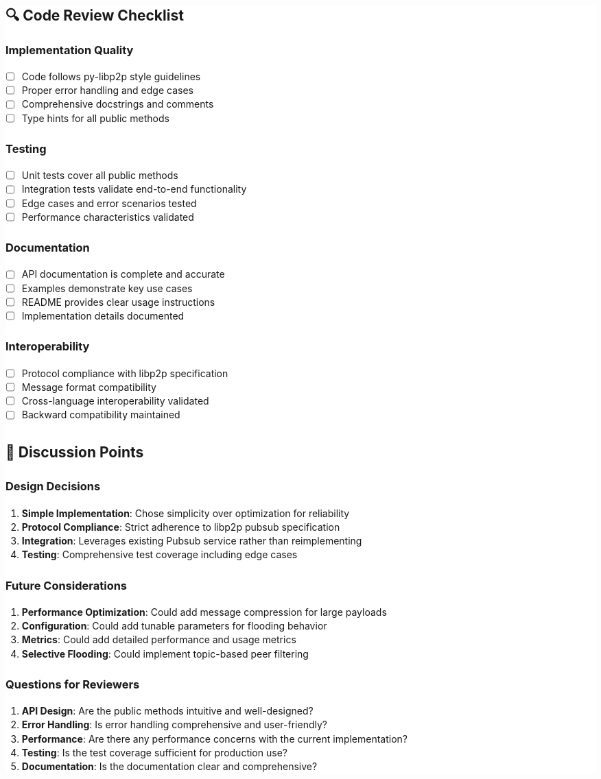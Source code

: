 ## 🔍 Code Review Checklist

### Implementation Quality
- [ ] Code follows py-libp2p style guidelines
- [ ] Proper error handling and edge cases
- [ ] Comprehensive docstrings and comments
- [ ] Type hints for all public methods

### Testing
- [ ] Unit tests cover all public methods
- [ ] Integration tests validate end-to-end functionality
- [ ] Edge cases and error scenarios tested
- [ ] Performance characteristics validated

### Documentation
- [ ] API documentation is complete and accurate
- [ ] Examples demonstrate key use cases
- [ ] README provides clear usage instructions
- [ ] Implementation details documented

### Interoperability
- [ ] Protocol compliance with libp2p specification
- [ ] Message format compatibility
- [ ] Cross-language interoperability validated
- [ ] Backward compatibility maintained

## 🤔 Discussion Points

### Design Decisions

1. **Simple Implementation**: Chose simplicity over optimization for reliability
2. **Protocol Compliance**: Strict adherence to libp2p pubsub specification
3. **Integration**: Leverages existing Pubsub service rather than reimplementing
4. **Testing**: Comprehensive test coverage including edge cases

### Future Considerations

1. **Performance Optimization**: Could add message compression for large payloads
2. **Configuration**: Could add tunable parameters for flooding behavior
3. **Metrics**: Could add detailed performance and usage metrics
4. **Selective Flooding**: Could implement topic-based peer filtering

### Questions for Reviewers

1. **API Design**: Are the public methods intuitive and well-designed?
2. **Error Handling**: Is error handling comprehensive and user-friendly?
3. **Performance**: Are there any performance concerns with the current implementation?
4. **Testing**: Is the test coverage sufficient for production use?
5. **Documentation**: Is the documentation clear and comprehensive?
